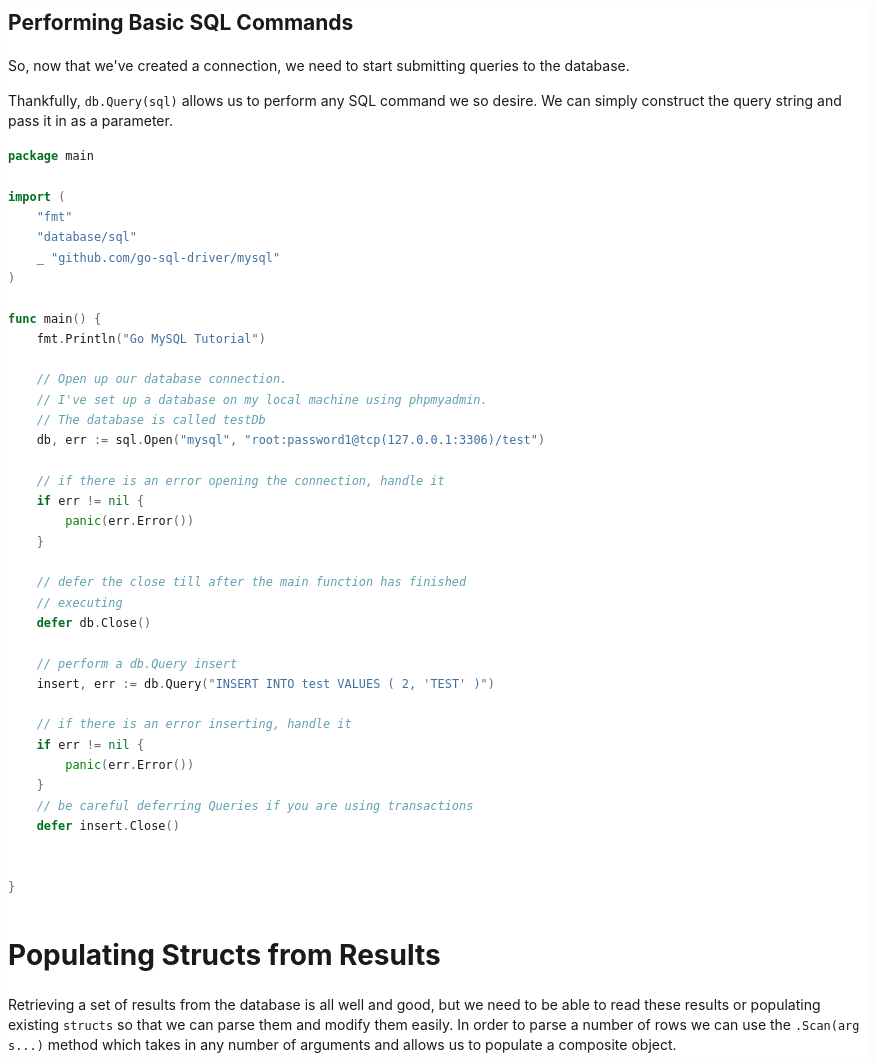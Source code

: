 ## Performing Basic SQL Commands

So, now that we've created a connection, we need to start submitting queries to the database. 

Thankfully, `db.Query(sql)` allows us to perform any SQL command we so desire. We can simply construct the query string and pass it in as a parameter.

```go
package main

import (
    "fmt"
    "database/sql"
    _ "github.com/go-sql-driver/mysql"
)

func main() {
    fmt.Println("Go MySQL Tutorial")
    
    // Open up our database connection.
    // I've set up a database on my local machine using phpmyadmin.
    // The database is called testDb
    db, err := sql.Open("mysql", "root:password1@tcp(127.0.0.1:3306)/test")
    
    // if there is an error opening the connection, handle it
    if err != nil {
        panic(err.Error())
    }
    
    // defer the close till after the main function has finished
    // executing 
    defer db.Close()
    
    // perform a db.Query insert 
    insert, err := db.Query("INSERT INTO test VALUES ( 2, 'TEST' )")
    
    // if there is an error inserting, handle it
    if err != nil {
        panic(err.Error())
    }
    // be careful deferring Queries if you are using transactions
    defer insert.Close()
    
    
}
```

# Populating Structs from Results

Retrieving a set of results from the database is all well and good, but we need to be able to read these results or populating existing `structs` so that we can parse them and modify them easily. In order to parse a number of rows we can use the `.Scan(args...)` method which takes in any number of arguments and allows us to populate a composite object.
